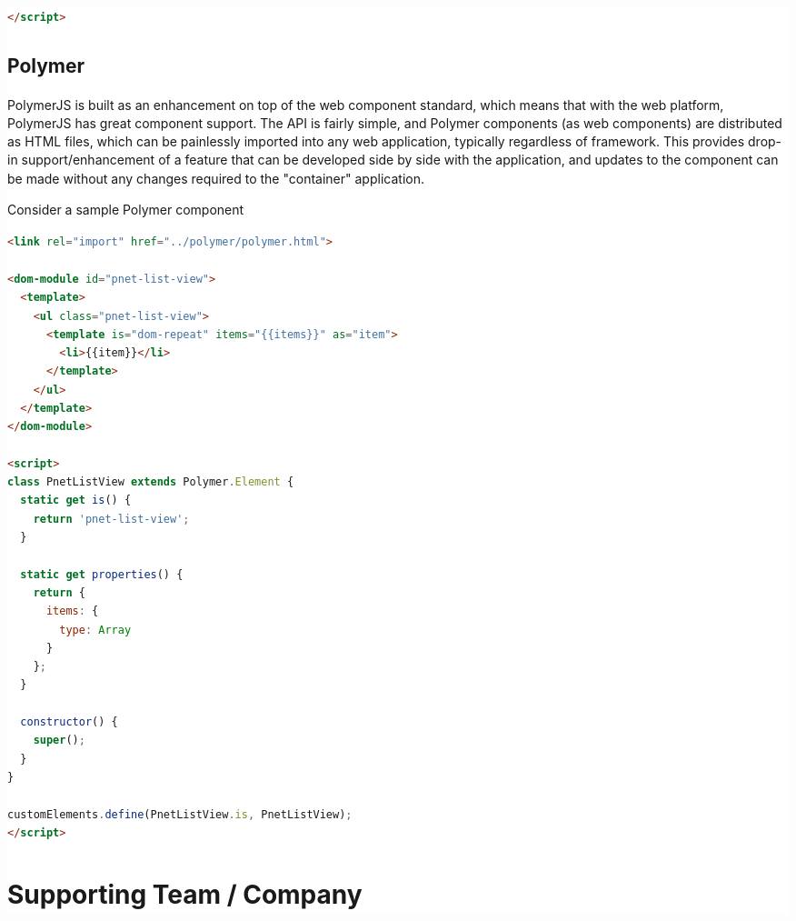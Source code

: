 ```html
</script>
```

## Polymer

PolymerJS is built as an enhancement on top of the web component standard, which means that with the web platform, PolymerJS has great component support. The API is fairly simple, and Polymer components (as web components) are distributed as HTML files, which can be painlessly imported into any web application, typically regardless of framework. This provides drop-in support/enhancement of a feature that can be developed side by side with the application, and updates to the component can be made without any changes required to the "container" application.

Consider a sample Polymer component

```html
<link rel="import" href="../polymer/polymer.html">

<dom-module id="pnet-list-view">
  <template>
    <ul class="pnet-list-view">
      <template is="dom-repeat" items="{{items}}" as="item">
        <li>{{item}}</li>
      </template>
    </ul>
  </template>
</dom-module>

<script>
class PnetListView extends Polymer.Element {
  static get is() {
    return 'pnet-list-view';
  }

  static get properties() {
    return {
      items: {
        type: Array
      }
    };
  }

  constructor() {
    super();
  }
}

customElements.define(PnetListView.is, PnetListView);
</script>
```

# Supporting Team / Company
